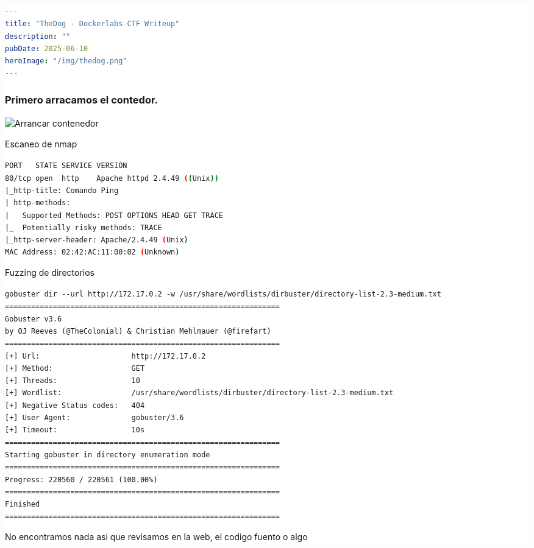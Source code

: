```yaml
---
title: "TheDog - Dockerlabs CTF Writeup"
description: ""
pubDate: 2025-06-10
heroImage: "/img/thedog.png"
---
```


### Primero arracamos el contedor.

![Arrancar contenedor](/img/thedog/dog-1.png)


Escaneo de nmap

```bash
PORT   STATE SERVICE VERSION
80/tcp open  http    Apache httpd 2.4.49 ((Unix))
|_http-title: Comando Ping
| http-methods: 
|   Supported Methods: POST OPTIONS HEAD GET TRACE
|_  Potentially risky methods: TRACE
|_http-server-header: Apache/2.4.49 (Unix)
MAC Address: 02:42:AC:11:00:02 (Unknown)
```

Fuzzing de directorios

```
gobuster dir --url http://172.17.0.2 -w /usr/share/wordlists/dirbuster/directory-list-2.3-medium.txt
===============================================================
Gobuster v3.6
by OJ Reeves (@TheColonial) & Christian Mehlmauer (@firefart)
===============================================================
[+] Url:                     http://172.17.0.2
[+] Method:                  GET
[+] Threads:                 10
[+] Wordlist:                /usr/share/wordlists/dirbuster/directory-list-2.3-medium.txt
[+] Negative Status codes:   404
[+] User Agent:              gobuster/3.6
[+] Timeout:                 10s
===============================================================
Starting gobuster in directory enumeration mode
===============================================================
Progress: 220560 / 220561 (100.00%)
===============================================================
Finished
===============================================================
```

No encontramos nada asi que revisamos en la web, el codigo fuento o algo
